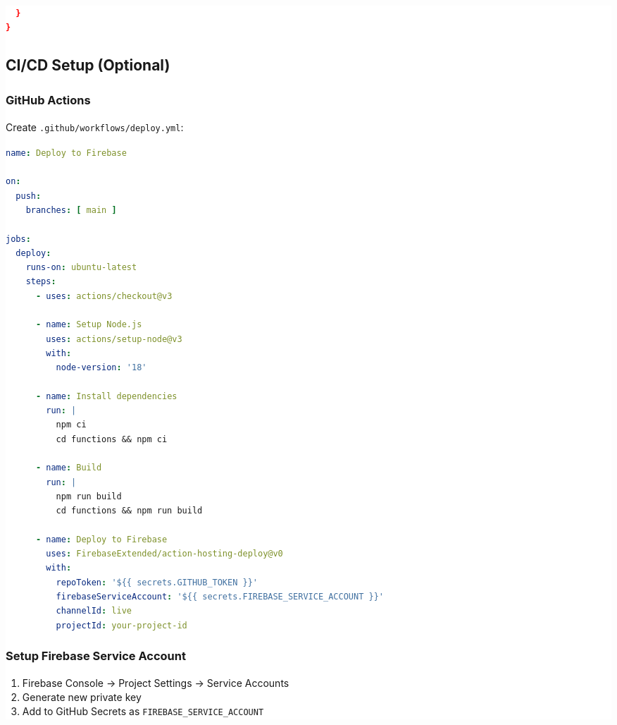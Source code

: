 ```json
  }
}
```

## CI/CD Setup (Optional)

### GitHub Actions

Create `.github/workflows/deploy.yml`:

```yaml
name: Deploy to Firebase

on:
  push:
    branches: [ main ]

jobs:
  deploy:
    runs-on: ubuntu-latest
    steps:
      - uses: actions/checkout@v3
      
      - name: Setup Node.js
        uses: actions/setup-node@v3
        with:
          node-version: '18'
      
      - name: Install dependencies
        run: |
          npm ci
          cd functions && npm ci
      
      - name: Build
        run: |
          npm run build
          cd functions && npm run build
      
      - name: Deploy to Firebase
        uses: FirebaseExtended/action-hosting-deploy@v0
        with:
          repoToken: '${{ secrets.GITHUB_TOKEN }}'
          firebaseServiceAccount: '${{ secrets.FIREBASE_SERVICE_ACCOUNT }}'
          channelId: live
          projectId: your-project-id
```

### Setup Firebase Service Account

1. Firebase Console → Project Settings → Service Accounts
2. Generate new private key
3. Add to GitHub Secrets as `FIREBASE_SERVICE_ACCOUNT`
